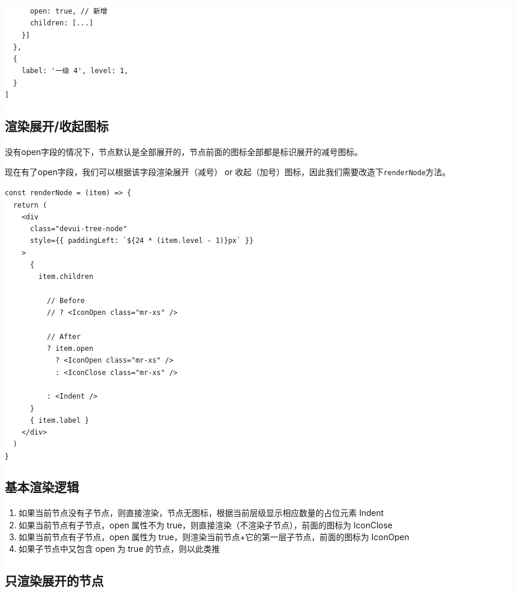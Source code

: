 ```
      open: true, // 新增
      children: [...]
    }]
  },
  {
    label: '一级 4', level: 1,
  }
]
```

## 渲染展开/收起图标

没有open字段的情况下，节点默认是全部展开的，节点前面的图标全部都是标识展开的减号图标。

现在有了open字段，我们可以根据该字段渲染展开（减号） or 收起（加号）图标，因此我们需要改造下`renderNode`方法。

```
const renderNode = (item) => {
  return (
    <div
      class="devui-tree-node"
      style={{ paddingLeft: `${24 * (item.level - 1)}px` }}
    >
      {
        item.children
          
          // Before
          // ? <IconOpen class="mr-xs" />
          
          // After
          ? item.open
            ? <IconOpen class="mr-xs" />
            : <IconClose class="mr-xs" />
          
          : <Indent />
      }
      { item.label }
    </div>
  )
}
```

## 基本渲染逻辑

1. 如果当前节点没有子节点，则直接渲染，节点无图标，根据当前层级显示相应数量的占位元素 Indent
1. 如果当前节点有子节点，open 属性不为 true，则直接渲染（不渲染子节点），前面的图标为 IconClose
1. 如果当前节点有子节点，open 属性为 true，则渲染当前节点+它的第一层子节点，前面的图标为 IconOpen
1. 如果子节点中又包含 open 为 true 的节点，则以此类推

## 只渲染展开的节点

